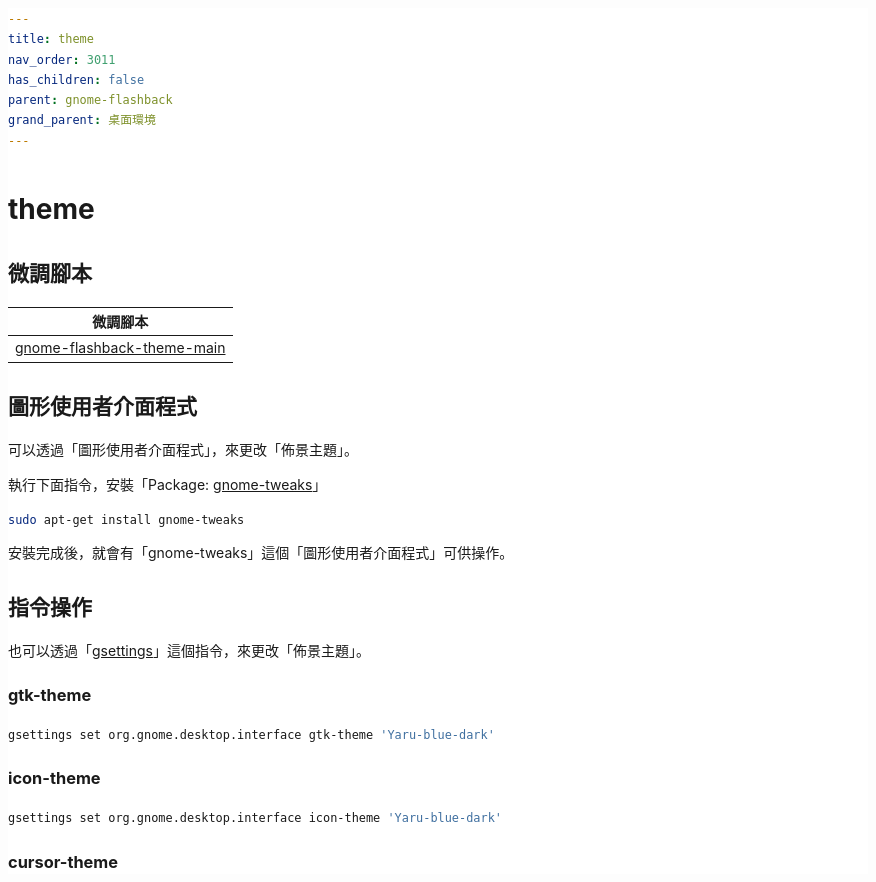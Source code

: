 ```yaml
---
title: theme
nav_order: 3011
has_children: false
parent: gnome-flashback
grand_parent: 桌面環境
---
```



# theme


## 微調腳本

| 微調腳本 |
| --- |
| [gnome-flashback-theme-main](https://github.com/samwhelp/note-about-ubuntu/tree/gh-pages/_demo/adjustment/de/gnome-flashback/part/gnome-flashback-theme-main) |


## 圖形使用者介面程式

可以透過「圖形使用者介面程式」，來更改「佈景主題」。

執行下面指令，安裝「Package: [gnome-tweaks](https://packages.ubuntu.com/jammy/gnome-tweaks)」

``` sh
sudo apt-get install gnome-tweaks
```

安裝完成後，就會有「gnome-tweaks」這個「圖形使用者介面程式」可供操作。


## 指令操作

也可以透過「[gsettings](https://manpages.ubuntu.com/manpages/jammy/en/man1/gsettings.1.html)」這個指令，來更改「佈景主題」。


### gtk-theme

``` sh
gsettings set org.gnome.desktop.interface gtk-theme 'Yaru-blue-dark'
```

### icon-theme

``` sh
gsettings set org.gnome.desktop.interface icon-theme 'Yaru-blue-dark'
```

### cursor-theme
